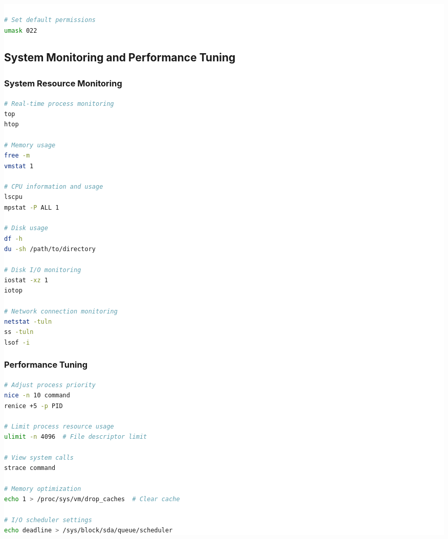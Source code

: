 ```bash

# Set default permissions
umask 022
```

## System Monitoring and Performance Tuning

### System Resource Monitoring

```bash
# Real-time process monitoring
top
htop

# Memory usage
free -m
vmstat 1

# CPU information and usage
lscpu
mpstat -P ALL 1

# Disk usage
df -h
du -sh /path/to/directory

# Disk I/O monitoring
iostat -xz 1
iotop

# Network connection monitoring
netstat -tuln
ss -tuln
lsof -i
```

### Performance Tuning

```bash
# Adjust process priority
nice -n 10 command
renice +5 -p PID

# Limit process resource usage
ulimit -n 4096  # File descriptor limit

# View system calls
strace command

# Memory optimization
echo 1 > /proc/sys/vm/drop_caches  # Clear cache

# I/O scheduler settings
echo deadline > /sys/block/sda/queue/scheduler
```
